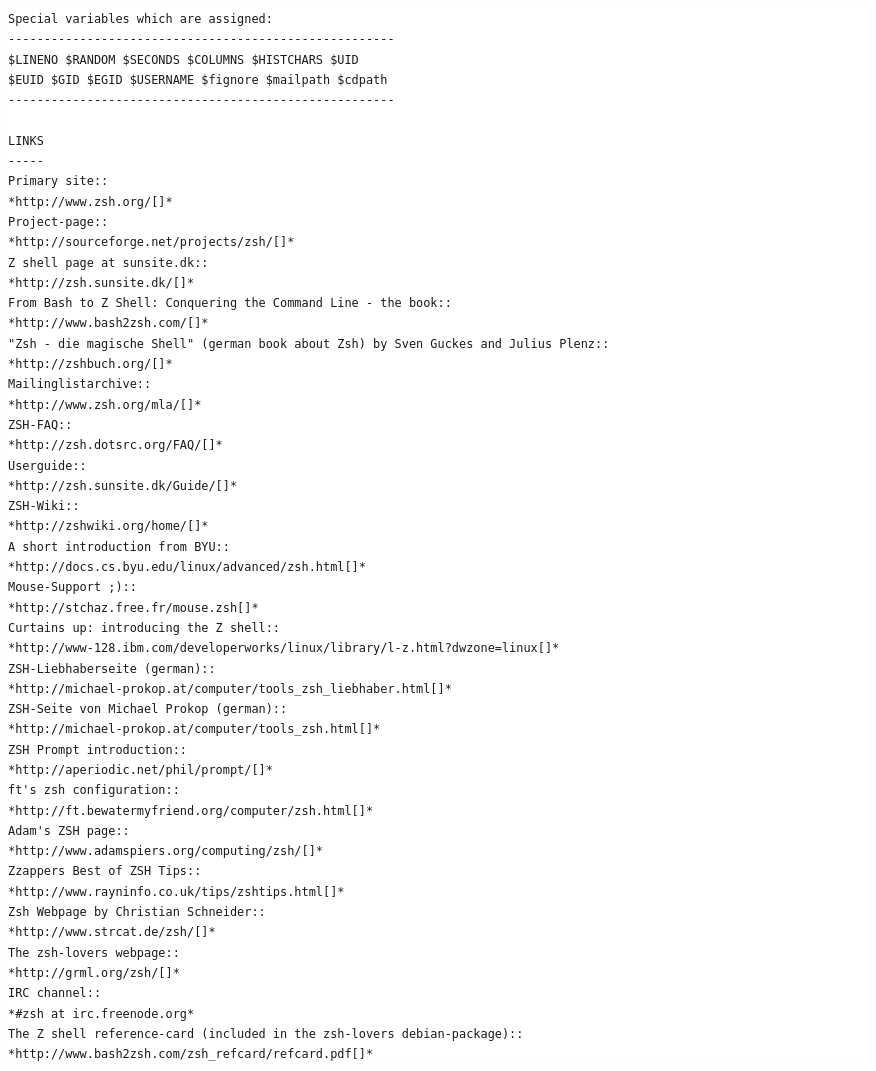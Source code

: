
	Special variables which are assigned:
	------------------------------------------------------
	$LINENO $RANDOM $SECONDS $COLUMNS $HISTCHARS $UID
	$EUID $GID $EGID $USERNAME $fignore $mailpath $cdpath
	------------------------------------------------------

	LINKS
	-----
	Primary site::
	*http://www.zsh.org/[]*
	Project-page::
	*http://sourceforge.net/projects/zsh/[]*
	Z shell page at sunsite.dk::
	*http://zsh.sunsite.dk/[]*
	From Bash to Z Shell: Conquering the Command Line - the book::
	*http://www.bash2zsh.com/[]*
	"Zsh - die magische Shell" (german book about Zsh) by Sven Guckes and Julius Plenz::
	*http://zshbuch.org/[]*
	Mailinglistarchive::
	*http://www.zsh.org/mla/[]*
	ZSH-FAQ::
	*http://zsh.dotsrc.org/FAQ/[]*
	Userguide::
	*http://zsh.sunsite.dk/Guide/[]*
	ZSH-Wiki::
	*http://zshwiki.org/home/[]*
	A short introduction from BYU::
	*http://docs.cs.byu.edu/linux/advanced/zsh.html[]*
	Mouse-Support ;)::
	*http://stchaz.free.fr/mouse.zsh[]*
	Curtains up: introducing the Z shell::
	*http://www-128.ibm.com/developerworks/linux/library/l-z.html?dwzone=linux[]*
	ZSH-Liebhaberseite (german)::
	*http://michael-prokop.at/computer/tools_zsh_liebhaber.html[]*
	ZSH-Seite von Michael Prokop (german)::
	*http://michael-prokop.at/computer/tools_zsh.html[]*
	ZSH Prompt introduction::
	*http://aperiodic.net/phil/prompt/[]*
	ft's zsh configuration::
	*http://ft.bewatermyfriend.org/computer/zsh.html[]*
	Adam's ZSH page::
	*http://www.adamspiers.org/computing/zsh/[]*
	Zzappers Best of ZSH Tips::
	*http://www.rayninfo.co.uk/tips/zshtips.html[]*
	Zsh Webpage by Christian Schneider::
	*http://www.strcat.de/zsh/[]*
	The zsh-lovers webpage::
	*http://grml.org/zsh/[]*
	IRC channel::
	*#zsh at irc.freenode.org*
	The Z shell reference-card (included in the zsh-lovers debian-package)::
	*http://www.bash2zsh.com/zsh_refcard/refcard.pdf[]*
